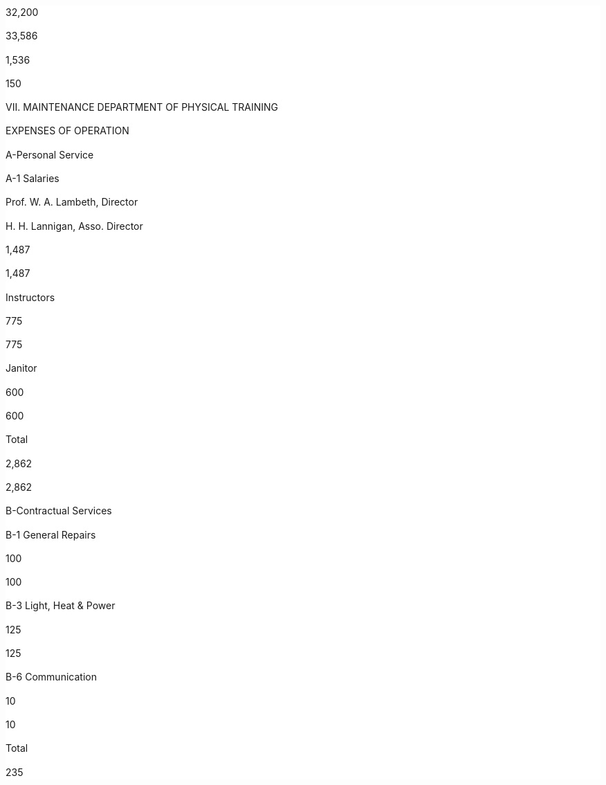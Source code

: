 32,200

33,586

1,536

150

VII. MAINTENANCE DEPARTMENT OF PHYSICAL TRAINING

EXPENSES OF OPERATION

A-Personal Service

A-1 Salaries

Prof. W. A. Lambeth, Director

H. H. Lannigan, Asso. Director

1,487

1,487

Instructors

775

775

Janitor

600

600

Total

2,862

2,862

B-Contractual Services

B-1 General Repairs

100

100

B-3 Light, Heat & Power

125

125

B-6 Communication

10

10

Total

235
